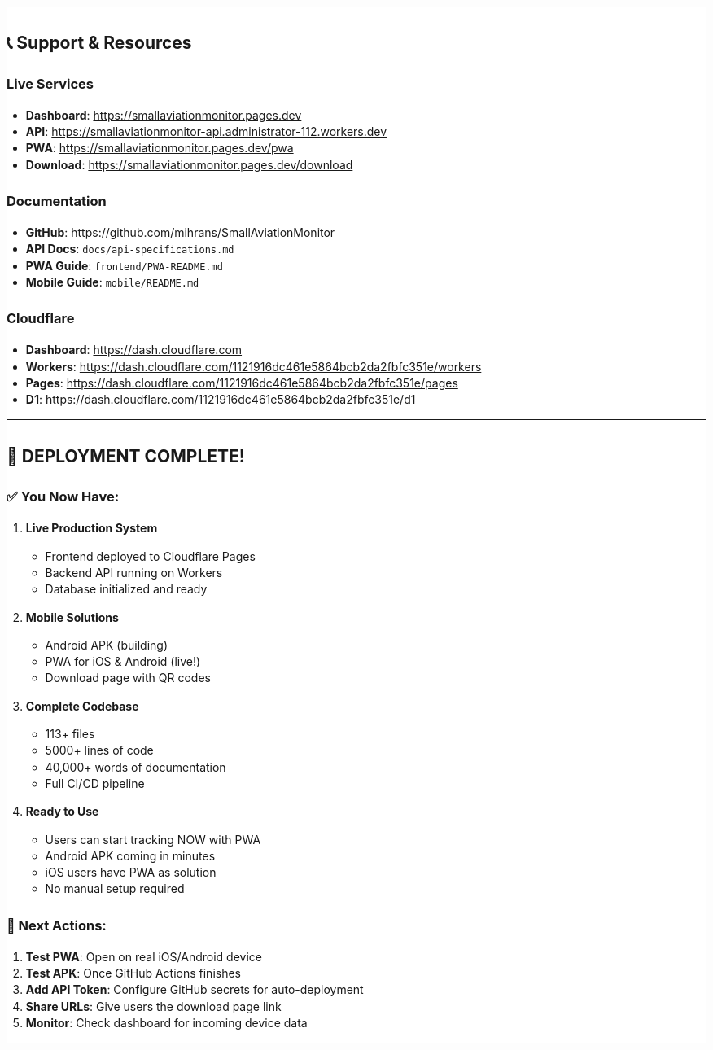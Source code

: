 
---

## 📞 Support & Resources

### Live Services
- **Dashboard**: https://smallaviationmonitor.pages.dev
- **API**: https://smallaviationmonitor-api.administrator-112.workers.dev
- **PWA**: https://smallaviationmonitor.pages.dev/pwa
- **Download**: https://smallaviationmonitor.pages.dev/download

### Documentation
- **GitHub**: https://github.com/mihrans/SmallAviationMonitor
- **API Docs**: `docs/api-specifications.md`
- **PWA Guide**: `frontend/PWA-README.md`
- **Mobile Guide**: `mobile/README.md`

### Cloudflare
- **Dashboard**: https://dash.cloudflare.com
- **Workers**: https://dash.cloudflare.com/1121916dc461e5864bcb2da2fbfc351e/workers
- **Pages**: https://dash.cloudflare.com/1121916dc461e5864bcb2da2fbfc351e/pages
- **D1**: https://dash.cloudflare.com/1121916dc461e5864bcb2da2fbfc351e/d1

---

## 🎊 DEPLOYMENT COMPLETE!

### ✅ You Now Have:
1. **Live Production System**
   - Frontend deployed to Cloudflare Pages
   - Backend API running on Workers
   - Database initialized and ready

2. **Mobile Solutions**
   - Android APK (building)
   - PWA for iOS & Android (live!)
   - Download page with QR codes

3. **Complete Codebase**
   - 113+ files
   - 5000+ lines of code
   - 40,000+ words of documentation
   - Full CI/CD pipeline

4. **Ready to Use**
   - Users can start tracking NOW with PWA
   - Android APK coming in minutes
   - iOS users have PWA as solution
   - No manual setup required

### 🚀 Next Actions:
1. **Test PWA**: Open on real iOS/Android device
2. **Test APK**: Once GitHub Actions finishes
3. **Add API Token**: Configure GitHub secrets for auto-deployment
4. **Share URLs**: Give users the download page link
5. **Monitor**: Check dashboard for incoming device data

---